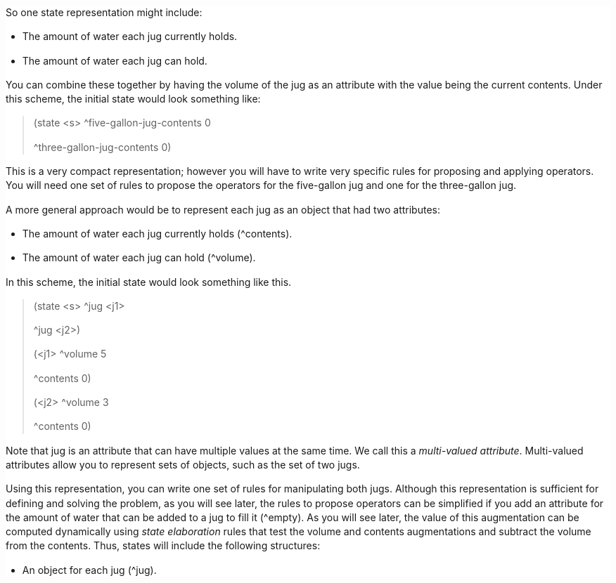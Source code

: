 So one state representation might include:

  - The amount of water each jug currently holds.

  - The amount of water each jug can hold.

You can combine these together by having the volume of the jug as an
attribute with the value being the current contents. Under this scheme,
the initial state would look something like:

> (state \<s\> ^five-gallon-jug-contents 0
> 
> ^three-gallon-jug-contents 0)

This is a very compact representation; however you will have to write
very specific rules for proposing and applying operators. You will need
one set of rules to propose the operators for the five-gallon jug and
one for the three-gallon jug.

A more general approach would be to represent each jug as an object that
had two attributes:

  - The amount of water each jug currently holds (^contents).



  - The amount of water each jug can hold (^volume).

In this scheme, the initial state would look something like this.

> (state \<s\> ^jug \<j1\>
> 
> ^jug \<j2\>)
> 
> (\<j1\> ^volume 5
> 
> ^contents 0)
> 
> (\<j2\> ^volume 3
> 
> ^contents 0)

Note that jug is an attribute that can have multiple values at the same
time. We call this a *multi-valued* *attribute*. Multi-valued attributes
allow you to represent sets of objects, such as the set of two jugs.

Using this representation, you can write one set of rules for
manipulating both jugs. Although this representation is sufficient for
defining and solving the problem, as you will see later, the rules to
propose operators can be simplified if you add an attribute for the
amount of water that can be added to a jug to fill it (^empty). As you
will see later, the value of this augmentation can be computed
dynamically using *state elaboration* rules that test the volume and
contents augmentations and subtract the volume from the contents. Thus,
states will include the following structures:

  - An object for each jug (^jug).
